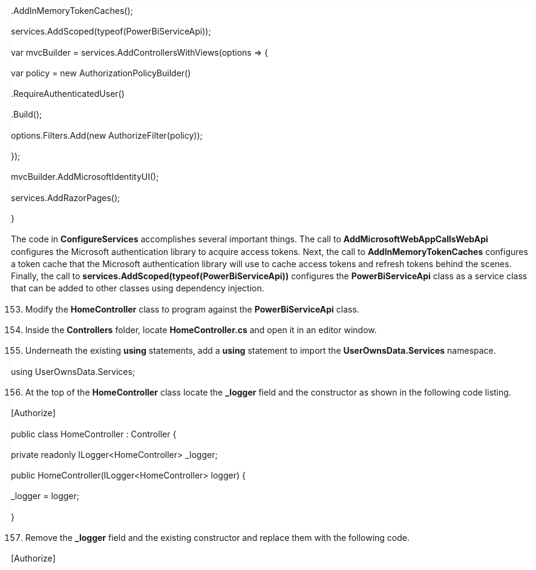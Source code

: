.AddInMemoryTokenCaches();

services.AddScoped(typeof(PowerBiServiceApi));

var mvcBuilder = services.AddControllersWithViews(options =\> {

var policy = new AuthorizationPolicyBuilder()

.RequireAuthenticatedUser()

.Build();

options.Filters.Add(new AuthorizeFilter(policy));

});

mvcBuilder.AddMicrosoftIdentityUI();

services.AddRazorPages();

}

The code in **ConfigureServices** accomplishes several important things.
The call to **AddMicrosoftWebAppCallsWebApi** configures the Microsoft
authentication library to acquire access tokens. Next, the call to
**AddInMemoryTokenCaches** configures a token cache that the Microsoft
authentication library will use to cache access tokens and refresh
tokens behind the scenes. Finally, the call to
**services.AddScoped(typeof(PowerBiServiceApi))** configures the
**PowerBiServiceApi** class as a service class that can be added to
other classes using dependency injection.

153. Modify the **HomeController** class to program against the
     **PowerBiServiceApi** class.

154. Inside the **Controllers** folder, locate **HomeController.cs** and
     open it in an editor window.

155. Underneath the existing **using** statements, add a **using**
     statement to import the **UserOwnsData.Services** namespace.

using UserOwnsData.Services;

156. At the top of the **HomeController** class locate the **\_logger**
     field and the constructor as shown in the following code listing.

\[Authorize\]

public class HomeController : Controller {

private readonly ILogger\<HomeController\> \_logger;

public HomeController(ILogger\<HomeController\> logger) {

\_logger = logger;

}

157. Remove the **\_logger** field and the existing constructor and
     replace them with the following code.

\[Authorize\]
